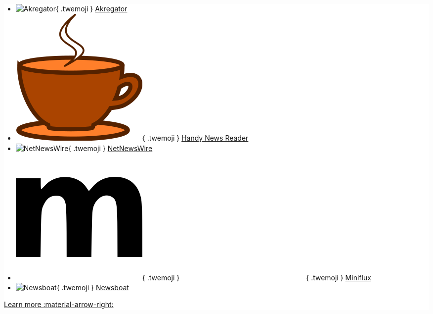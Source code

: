 - ![Akregator](assets/img/news-aggregators/akregator.svg){ .twemoji } [Akregator](https://apps.kde.org/akregator)
- ![Handy News Reader](assets/img/news-aggregators/handy-news-reader.svg){ .twemoji } [Handy News Reader](https://github.com/yanus171/Handy-News-Reader)
- ![NetNewsWire](assets/img/news-aggregators/netnewswire.png){ .twemoji } [NetNewsWire](https://netnewswire.com)
- ![Miniflux](assets/img/news-aggregators/miniflux.svg#only-light){ .twemoji }![Miniflux logo](assets/img/news-aggregators/miniflux-dark.svg#only-dark){ .twemoji } [Miniflux](https://miniflux.app)
- ![Newsboat](assets/img/news-aggregators/newsboat.svg){ .twemoji } [Newsboat](https://newsboat.org/)

</div>

[Learn more :material-arrow-right:](news-aggregators.md)
